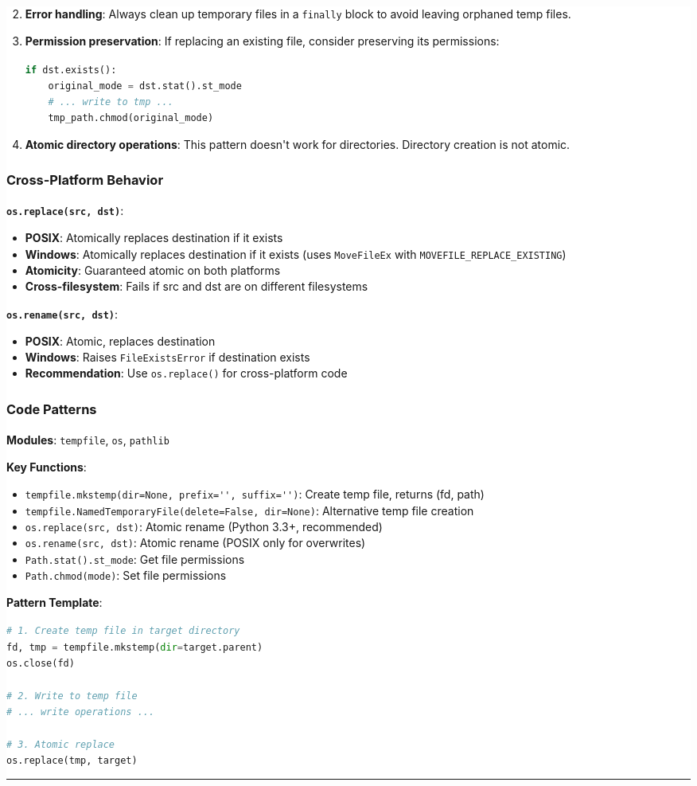 2. **Error handling**: Always clean up temporary files in a `finally` block to avoid leaving orphaned temp files.

3. **Permission preservation**: If replacing an existing file, consider preserving its permissions:
   ```python
   if dst.exists():
       original_mode = dst.stat().st_mode
       # ... write to tmp ...
       tmp_path.chmod(original_mode)
   ```

4. **Atomic directory operations**: This pattern doesn't work for directories. Directory creation is not atomic.

### Cross-Platform Behavior

**`os.replace(src, dst)`**:
- **POSIX**: Atomically replaces destination if it exists
- **Windows**: Atomically replaces destination if it exists (uses `MoveFileEx` with `MOVEFILE_REPLACE_EXISTING`)
- **Atomicity**: Guaranteed atomic on both platforms
- **Cross-filesystem**: Fails if src and dst are on different filesystems

**`os.rename(src, dst)`**:
- **POSIX**: Atomic, replaces destination
- **Windows**: Raises `FileExistsError` if destination exists
- **Recommendation**: Use `os.replace()` for cross-platform code

### Code Patterns

**Modules**: `tempfile`, `os`, `pathlib`

**Key Functions**:
- `tempfile.mkstemp(dir=None, prefix='', suffix='')`: Create temp file, returns (fd, path)
- `tempfile.NamedTemporaryFile(delete=False, dir=None)`: Alternative temp file creation
- `os.replace(src, dst)`: Atomic rename (Python 3.3+, recommended)
- `os.rename(src, dst)`: Atomic rename (POSIX only for overwrites)
- `Path.stat().st_mode`: Get file permissions
- `Path.chmod(mode)`: Set file permissions

**Pattern Template**:
```python
# 1. Create temp file in target directory
fd, tmp = tempfile.mkstemp(dir=target.parent)
os.close(fd)

# 2. Write to temp file
# ... write operations ...

# 3. Atomic replace
os.replace(tmp, target)
```

---
